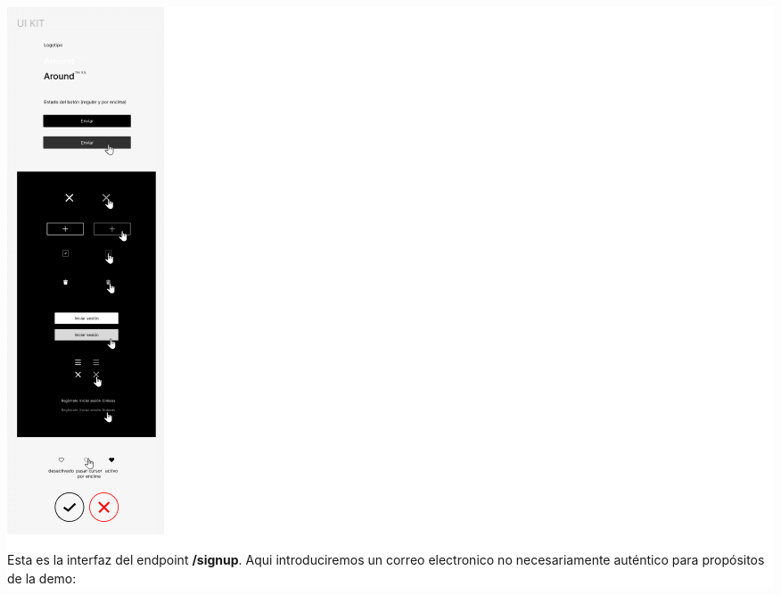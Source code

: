 ![iconos](./src/images/readme/iconos.png)

Esta es la interfaz del endpoint **/signup**. Aqui introduciremos un correo electronico no necesariamente auténtico para propósitos de la demo:
